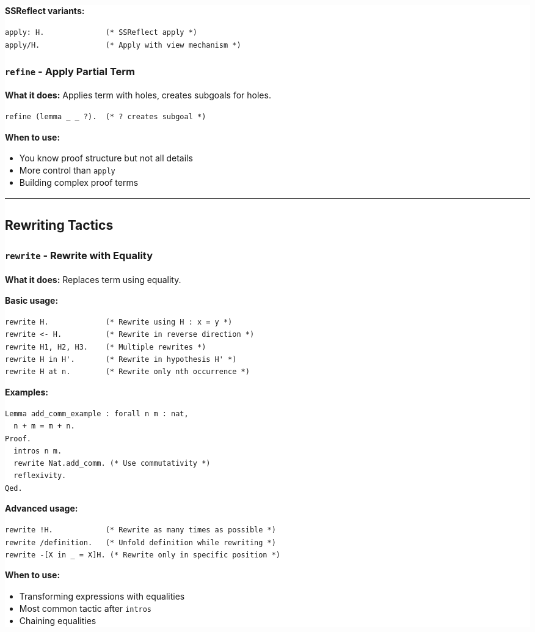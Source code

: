 **SSReflect variants:**
```coq
apply: H.              (* SSReflect apply *)
apply/H.               (* Apply with view mechanism *)
```

### `refine` - Apply Partial Term

**What it does:** Applies term with holes, creates subgoals for holes.

```coq
refine (lemma _ _ ?).  (* ? creates subgoal *)
```

**When to use:**
- You know proof structure but not all details
- More control than `apply`
- Building complex proof terms

---

## Rewriting Tactics

### `rewrite` - Rewrite with Equality

**What it does:** Replaces term using equality.

**Basic usage:**
```coq
rewrite H.             (* Rewrite using H : x = y *)
rewrite <- H.          (* Rewrite in reverse direction *)
rewrite H1, H2, H3.    (* Multiple rewrites *)
rewrite H in H'.       (* Rewrite in hypothesis H' *)
rewrite H at n.        (* Rewrite only nth occurrence *)
```

**Examples:**
```coq
Lemma add_comm_example : forall n m : nat,
  n + m = m + n.
Proof.
  intros n m.
  rewrite Nat.add_comm. (* Use commutativity *)
  reflexivity.
Qed.
```

**Advanced usage:**
```coq
rewrite !H.            (* Rewrite as many times as possible *)
rewrite /definition.   (* Unfold definition while rewriting *)
rewrite -[X in _ = X]H. (* Rewrite only in specific position *)
```

**When to use:**
- Transforming expressions with equalities
- Most common tactic after `intros`
- Chaining equalities
